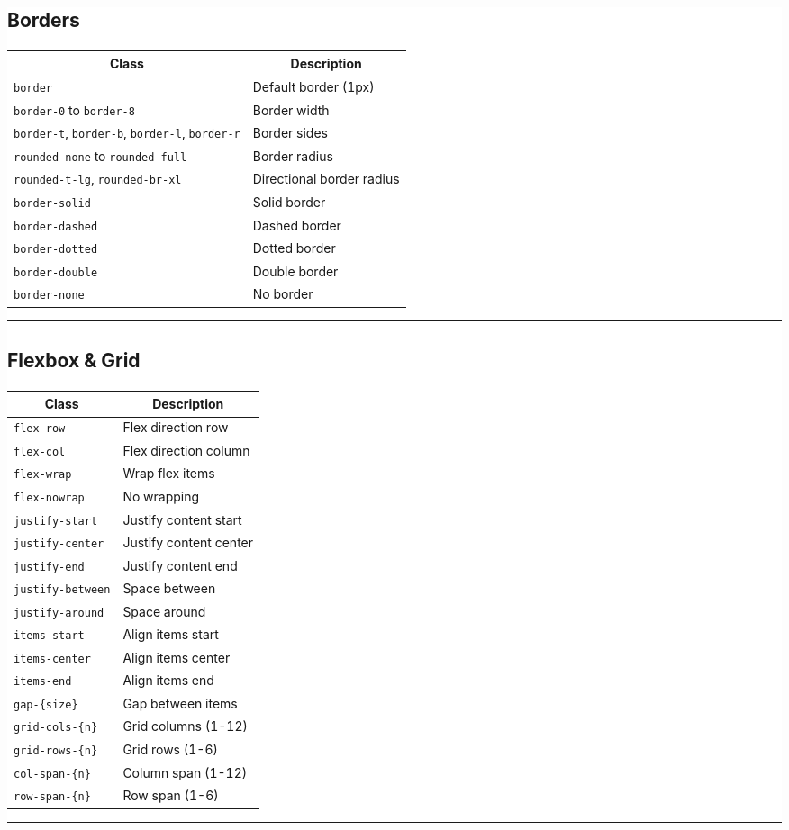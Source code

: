 
## **Borders**  

| Class | Description |
|-------|------------|
| `border` | Default border (1px) |
| `border-0` to `border-8` | Border width |
| `border-t`, `border-b`, `border-l`, `border-r` | Border sides |
| `rounded-none` to `rounded-full` | Border radius |
| `rounded-t-lg`, `rounded-br-xl` | Directional border radius |
| `border-solid` | Solid border |
| `border-dashed` | Dashed border |
| `border-dotted` | Dotted border |
| `border-double` | Double border |
| `border-none` | No border |

---

## **Flexbox & Grid**  

| Class | Description |
|-------|------------|
| `flex-row` | Flex direction row |
| `flex-col` | Flex direction column |
| `flex-wrap` | Wrap flex items |
| `flex-nowrap` | No wrapping |
| `justify-start` | Justify content start |
| `justify-center` | Justify content center |
| `justify-end` | Justify content end |
| `justify-between` | Space between |
| `justify-around` | Space around |
| `items-start` | Align items start |
| `items-center` | Align items center |
| `items-end` | Align items end |
| `gap-{size}` | Gap between items |
| `grid-cols-{n}` | Grid columns (1-12) |
| `grid-rows-{n}` | Grid rows (1-6) |
| `col-span-{n}` | Column span (1-12) |
| `row-span-{n}` | Row span (1-6) |

---